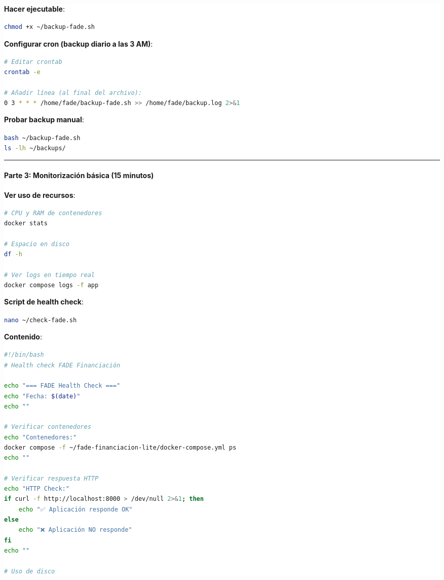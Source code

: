 **Hacer ejecutable**:

```bash
chmod +x ~/backup-fade.sh
```

**Configurar cron (backup diario a las 3 AM)**:

```bash
# Editar crontab
crontab -e

# Añadir línea (al final del archivo):
0 3 * * * /home/fade/backup-fade.sh >> /home/fade/backup.log 2>&1
```

**Probar backup manual**:

```bash
bash ~/backup-fade.sh
ls -lh ~/backups/
```

---

#### Parte 3: Monitorización básica (15 minutos)

**Ver uso de recursos**:

```bash
# CPU y RAM de contenedores
docker stats

# Espacio en disco
df -h

# Ver logs en tiempo real
docker compose logs -f app
```

**Script de health check**:

```bash
nano ~/check-fade.sh
```

**Contenido**:

```bash
#!/bin/bash
# Health check FADE Financiación

echo "=== FADE Health Check ==="
echo "Fecha: $(date)"
echo ""

# Verificar contenedores
echo "Contenedores:"
docker compose -f ~/fade-financiacion-lite/docker-compose.yml ps
echo ""

# Verificar respuesta HTTP
echo "HTTP Check:"
if curl -f http://localhost:8000 > /dev/null 2>&1; then
    echo "✅ Aplicación responde OK"
else
    echo "❌ Aplicación NO responde"
fi
echo ""

# Uso de disco
```